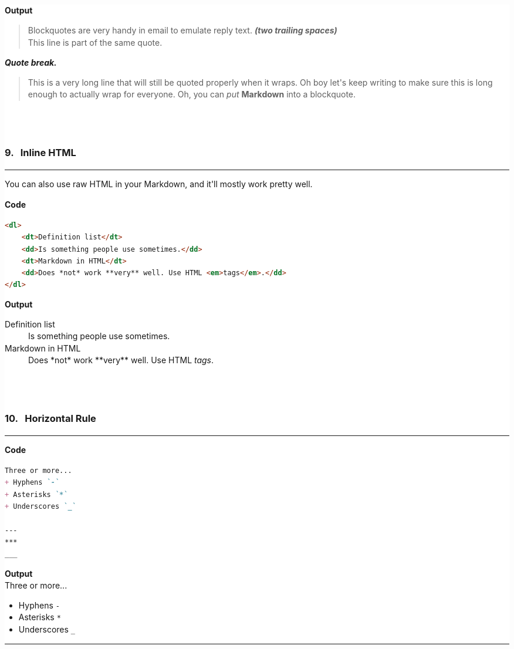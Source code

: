 **Output**  
> Blockquotes are very handy in email to emulate reply text. **_(two trailing spaces)_**  
> This line is part of the same quote.

**_Quote break._**

> This is a very long line that will still be quoted properly when it wraps. Oh boy let's keep writing to make sure this is long enough to actually wrap for everyone. Oh, you can *put* **Markdown** into a blockquote.

<br><br>

### **9. &nbsp; Inline HTML**
- - -

You can also use raw HTML in your Markdown, and it'll mostly work pretty well.

**Code**

```markdown
<dl>
	<dt>Definition list</dt>
	<dd>Is something people use sometimes.</dd>
	<dt>Markdown in HTML</dt>
	<dd>Does *not* work **very** well. Use HTML <em>tags</em>.</dd>
</dl>
```
**Output**  
<dl>
	<dt>Definition list</dt>
	<dd>Is something people use sometimes.</dd>
	<dt>Markdown in HTML</dt>
	<dd>Does *not* work **very** well. Use HTML <em>tags</em>.</dd>
</dl>

<br><br>

### **10. &nbsp; Horizontal Rule**
- - -

**Code**

```markdown
Three or more...
+ Hyphens `-`
+ Asterisks `*`
+ Underscores `_`

---
***
___

```

**Output**  
Three or more...
+ Hyphens `-`
+ Asterisks `*`
+ Underscores `_`

---